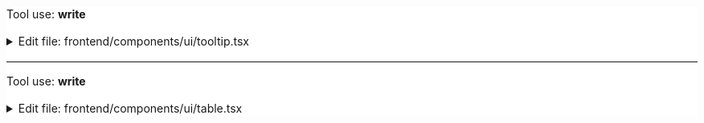
Tool use: **write**


<details><summary>Edit file: frontend/components/ui/tooltip.tsx</summary></details>

---

Tool use: **write**


<details><summary>Edit file: frontend/components/ui/table.tsx</summary>

**Chunk 1**
Lines added: 117, lines removed: 1
